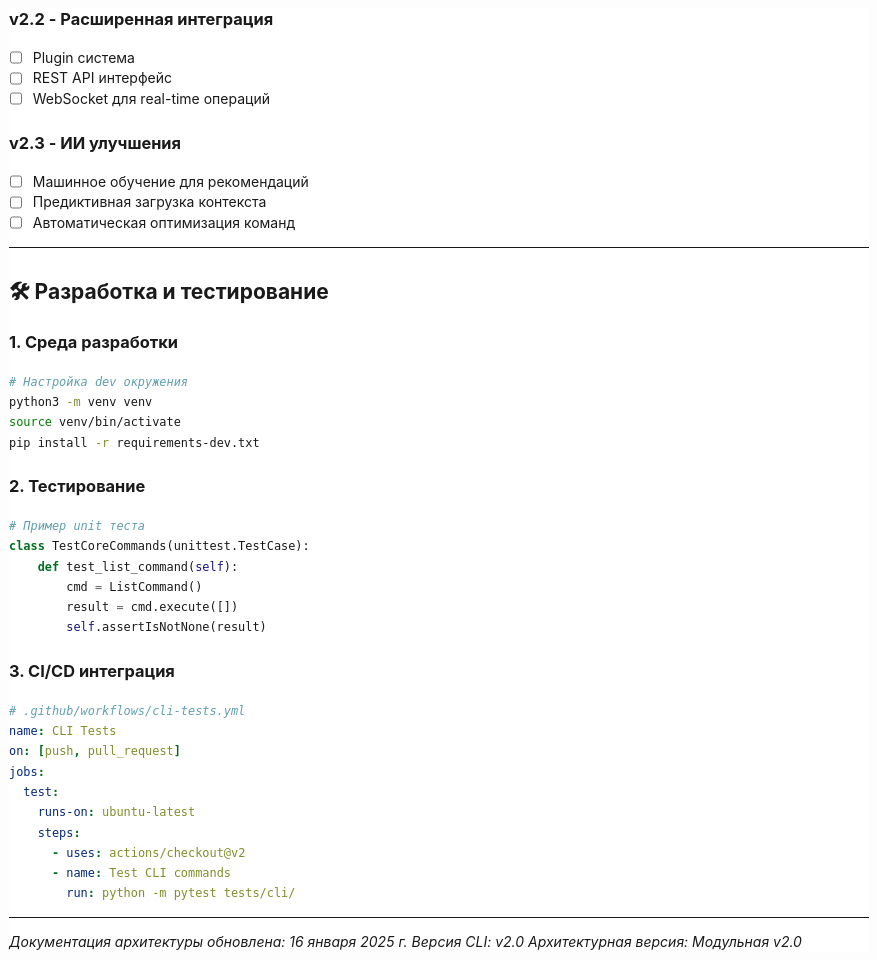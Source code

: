 ### v2.2 - Расширенная интеграция  
- [ ] Plugin система
- [ ] REST API интерфейс
- [ ] WebSocket для real-time операций

### v2.3 - ИИ улучшения
- [ ] Машинное обучение для рекомендаций
- [ ] Предиктивная загрузка контекста
- [ ] Автоматическая оптимизация команд

---

## 🛠️ Разработка и тестирование

### 1. **Среда разработки**

```bash
# Настройка dev окружения
python3 -m venv venv
source venv/bin/activate
pip install -r requirements-dev.txt
```

### 2. **Тестирование**

```python
# Пример unit теста
class TestCoreCommands(unittest.TestCase):
    def test_list_command(self):
        cmd = ListCommand()
        result = cmd.execute([])
        self.assertIsNotNone(result)
```

### 3. **CI/CD интеграция**

```yaml
# .github/workflows/cli-tests.yml
name: CLI Tests
on: [push, pull_request]
jobs:
  test:
    runs-on: ubuntu-latest
    steps:
      - uses: actions/checkout@v2
      - name: Test CLI commands
        run: python -m pytest tests/cli/
```

---

*Документация архитектуры обновлена: 16 января 2025 г.*
*Версия CLI: v2.0*
*Архитектурная версия: Модульная v2.0* 